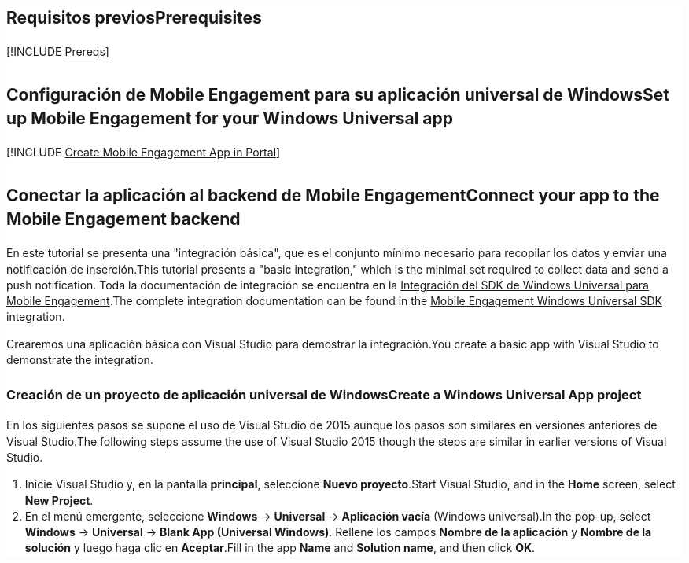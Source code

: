## <a name="prerequisites"></a><span data-ttu-id="e554e-109">Requisitos previos</span><span class="sxs-lookup"><span data-stu-id="e554e-109">Prerequisites</span></span>
[!INCLUDE [Prereqs](../../includes/mobile-engagement-windows-store-prereqs.md)]

## <a name="set-up-mobile-engagement-for-your-windows-universal-app"></a><span data-ttu-id="e554e-110">Configuración de Mobile Engagement para su aplicación universal de Windows</span><span class="sxs-lookup"><span data-stu-id="e554e-110">Set up Mobile Engagement for your Windows Universal app</span></span>
[!INCLUDE [Create Mobile Engagement App in Portal](../../includes/mobile-engagement-create-app-in-portal-new.md)]

## <span data-ttu-id="e554e-111"><a id="connecting-app"></a>Conectar la aplicación al backend de Mobile Engagement</span><span class="sxs-lookup"><span data-stu-id="e554e-111"><a id="connecting-app"></a>Connect your app to the Mobile Engagement backend</span></span>
<span data-ttu-id="e554e-112">En este tutorial se presenta una "integración básica", que es el conjunto mínimo necesario para recopilar los datos y enviar una notificación de inserción.</span><span class="sxs-lookup"><span data-stu-id="e554e-112">This tutorial presents a "basic integration," which is the minimal set required to collect data and send a push notification.</span></span> <span data-ttu-id="e554e-113">Toda la documentación de integración se encuentra en la [Integración del SDK de Windows Universal para Mobile Engagement](mobile-engagement-windows-store-sdk-overview.md).</span><span class="sxs-lookup"><span data-stu-id="e554e-113">The complete integration documentation can be found in the [Mobile Engagement Windows Universal SDK integration](mobile-engagement-windows-store-sdk-overview.md).</span></span>

<span data-ttu-id="e554e-114">Crearemos una aplicación básica con Visual Studio para demostrar la integración.</span><span class="sxs-lookup"><span data-stu-id="e554e-114">You create a basic app with Visual Studio to demonstrate the integration.</span></span>

### <a name="create-a-windows-universal-app-project"></a><span data-ttu-id="e554e-115">Creación de un proyecto de aplicación universal de Windows</span><span class="sxs-lookup"><span data-stu-id="e554e-115">Create a Windows Universal App project</span></span>
<span data-ttu-id="e554e-116">En los siguientes pasos se supone el uso de Visual Studio de 2015 aunque los pasos son similares en versiones anteriores de Visual Studio.</span><span class="sxs-lookup"><span data-stu-id="e554e-116">The following steps assume the use of Visual Studio 2015 though the steps are similar in earlier versions of Visual Studio.</span></span>

1. <span data-ttu-id="e554e-117">Inicie Visual Studio y, en la pantalla **principal**, seleccione **Nuevo proyecto**.</span><span class="sxs-lookup"><span data-stu-id="e554e-117">Start Visual Studio, and in the **Home** screen, select **New Project**.</span></span>
2. <span data-ttu-id="e554e-118">En el menú emergente, seleccione **Windows** -> **Universal** -> **Aplicación vacía** (Windows universal).</span><span class="sxs-lookup"><span data-stu-id="e554e-118">In the pop-up, select **Windows** -> **Universal** -> **Blank App (Universal Windows)**.</span></span> <span data-ttu-id="e554e-119">Rellene los campos **Nombre de la aplicación** y **Nombre de la solución** y luego haga clic en **Aceptar**.</span><span class="sxs-lookup"><span data-stu-id="e554e-119">Fill in the app **Name** and **Solution name**, and then click **OK**.</span></span>
